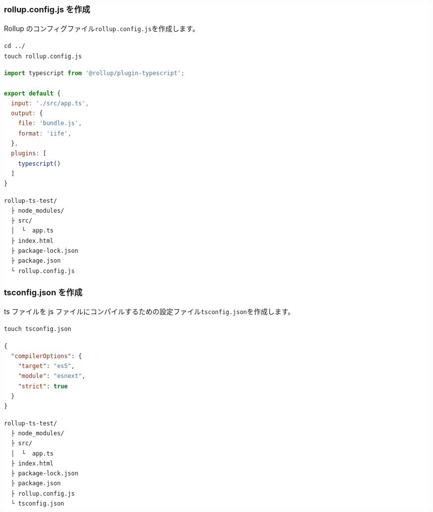 ### rollup.config.js を作成

Rollup のコンフィグファイル`rollup.config.js`を作成します。

```ターミナル: ターミナル
cd ../
touch rollup.config.js
```

```rollup.config.js
import typescript from '@rollup/plugin-typescript';

export default {
  input: './src/app.ts',
  output: {
    file: 'bundle.js',
    format: 'iife',
  },
  plugins: [
    typescript()
  ]
}
```

```ディレクトリ構造:ディレクトリ構造
rollup-ts-test/
  ├ node_modules/
  ├ src/
  │  └  app.ts
  ├ index.html
  ├ package-lock.json
  ├ package.json
  └ rollup.config.js
```

### tsconfig.json を作成

ts ファイルを js ファイルにコンパイルするための設定ファイル`tsconfig.json`を作成します。

```ターミナル: ターミナル
touch tsconfig.json
```

```tsconfig.json
{
  "compilerOptions": {
    "target": "es5",
    "module": "esnext",
    "strict": true
  }
}
```

```ディレクトリ構造:ディレクトリ構造
rollup-ts-test/
  ├ node_modules/
  ├ src/
  │  └  app.ts
  ├ index.html
  ├ package-lock.json
  ├ package.json
  ├ rollup.config.js
  └ tsconfig.json
```
